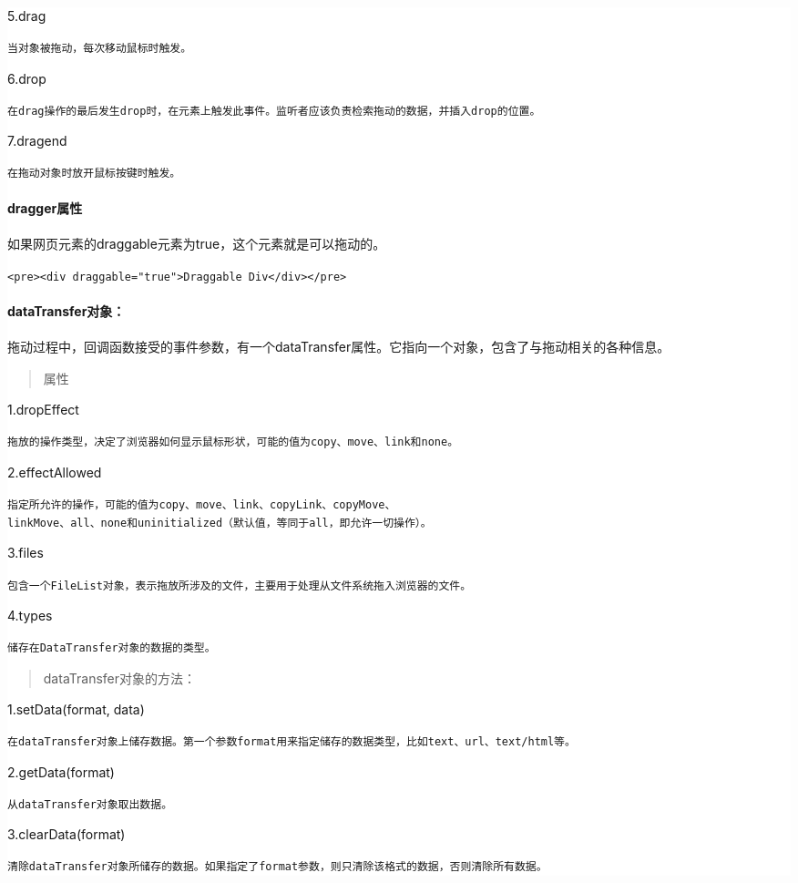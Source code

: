 5.drag
```
当对象被拖动，每次移动鼠标时触发。
```
   
6.drop
```
在drag操作的最后发生drop时，在元素上触发此事件。监听者应该负责检索拖动的数据，并插入drop的位置。
```
   
7.dragend
```
在拖动对象时放开鼠标按键时触发。
```

#### dragger属性
如果网页元素的draggable元素为true，这个元素就是可以拖动的。

```
<pre><div draggable="true">Draggable Div</div></pre>
```

#### dataTransfer对象：

拖动过程中，回调函数接受的事件参数，有一个dataTransfer属性。它指向一个对象，包含了与拖动相关的各种信息。

> 属性

1.dropEffect
```
拖放的操作类型，决定了浏览器如何显示鼠标形状，可能的值为copy、move、link和none。
```
2.effectAllowed
```
指定所允许的操作，可能的值为copy、move、link、copyLink、copyMove、
linkMove、all、none和uninitialized（默认值，等同于all，即允许一切操作）。
```
3.files
```
包含一个FileList对象，表示拖放所涉及的文件，主要用于处理从文件系统拖入浏览器的文件。
```
4.types
```
储存在DataTransfer对象的数据的类型。
```

> dataTransfer对象的方法：

1.setData(format, data)
```
在dataTransfer对象上储存数据。第一个参数format用来指定储存的数据类型，比如text、url、text/html等。
```

2.getData(format)
```
从dataTransfer对象取出数据。
```
3.clearData(format)
```
清除dataTransfer对象所储存的数据。如果指定了format参数，则只清除该格式的数据，否则清除所有数据。
```
